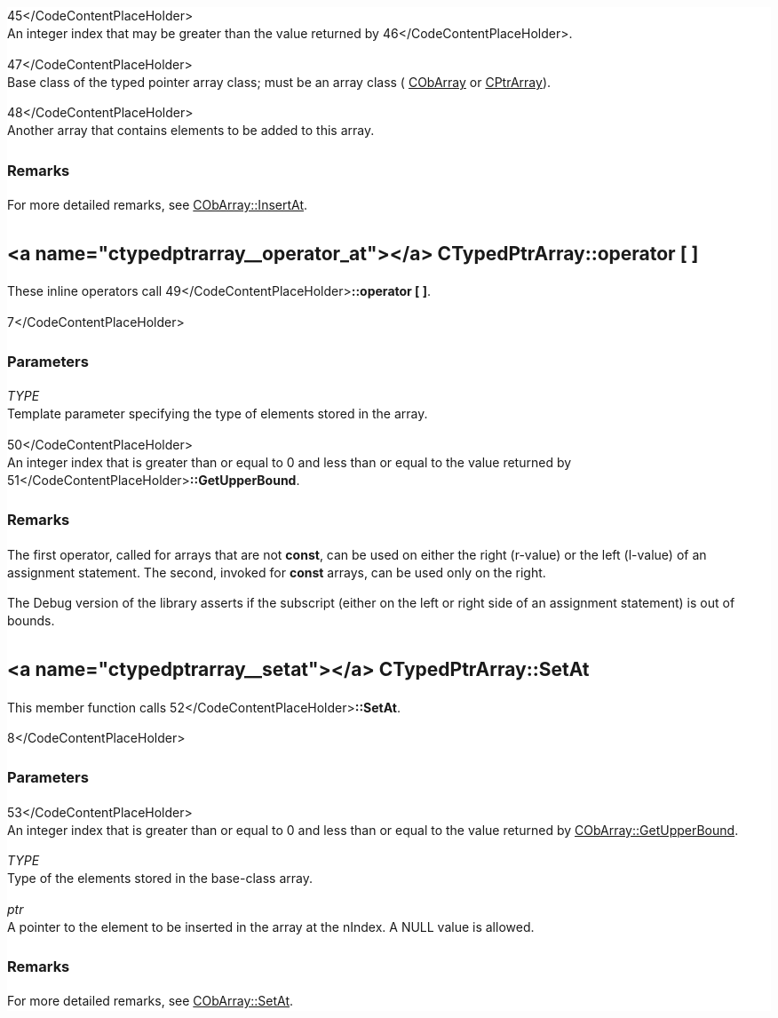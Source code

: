  <CodeContentPlaceHolder>45\</CodeContentPlaceHolder>  
 An integer index that may be greater than the value returned by <CodeContentPlaceHolder>46\</CodeContentPlaceHolder>.  
  
 <CodeContentPlaceHolder>47\</CodeContentPlaceHolder>  
 Base class of the typed pointer array class; must be an array class ( [CObArray](../vs140/cobarray-class.md) or [CPtrArray](../vs140/cptrarray-class.md)).  
  
 <CodeContentPlaceHolder>48\</CodeContentPlaceHolder>  
 Another array that contains elements to be added to this array.  
  
### Remarks  
 For more detailed remarks, see [CObArray::InsertAt](../vs140/cobarray-class.md#cobarray__insertat).  
  
##  \<a name="ctypedptrarray__operator_at">\</a>  CTypedPtrArray::operator [ ]  
 These inline operators call <CodeContentPlaceHolder>49\</CodeContentPlaceHolder>**::operator [ ]**.  
  
<CodeContentPlaceHolder>7\</CodeContentPlaceHolder>  
### Parameters  
 *TYPE*  
 Template parameter specifying the type of elements stored in the array.  
  
 <CodeContentPlaceHolder>50\</CodeContentPlaceHolder>  
 An integer index that is greater than or equal to 0 and less than or equal to the value returned by <CodeContentPlaceHolder>51\</CodeContentPlaceHolder>**::GetUpperBound**.  
  
### Remarks  
 The first operator, called for arrays that are not **const**, can be used on either the right (r-value) or the left (l-value) of an assignment statement. The second, invoked for **const** arrays, can be used only on the right.  
  
 The Debug version of the library asserts if the subscript (either on the left or right side of an assignment statement) is out of bounds.  
  
##  \<a name="ctypedptrarray__setat">\</a>  CTypedPtrArray::SetAt  
 This member function calls <CodeContentPlaceHolder>52\</CodeContentPlaceHolder>**::SetAt**.  
  
<CodeContentPlaceHolder>8\</CodeContentPlaceHolder>  
### Parameters  
 <CodeContentPlaceHolder>53\</CodeContentPlaceHolder>  
 An integer index that is greater than or equal to 0 and less than or equal to the value returned by [CObArray::GetUpperBound](../vs140/cobarray-class.md#cobarray__getupperbound).  
  
 *TYPE*  
 Type of the elements stored in the base-class array.  
  
 *ptr*  
 A pointer to the element to be inserted in the array at the nIndex. A NULL value is allowed.  
  
### Remarks  
 For more detailed remarks, see [CObArray::SetAt](../vs140/cobarray-class.md#cobarray__setat).  
  